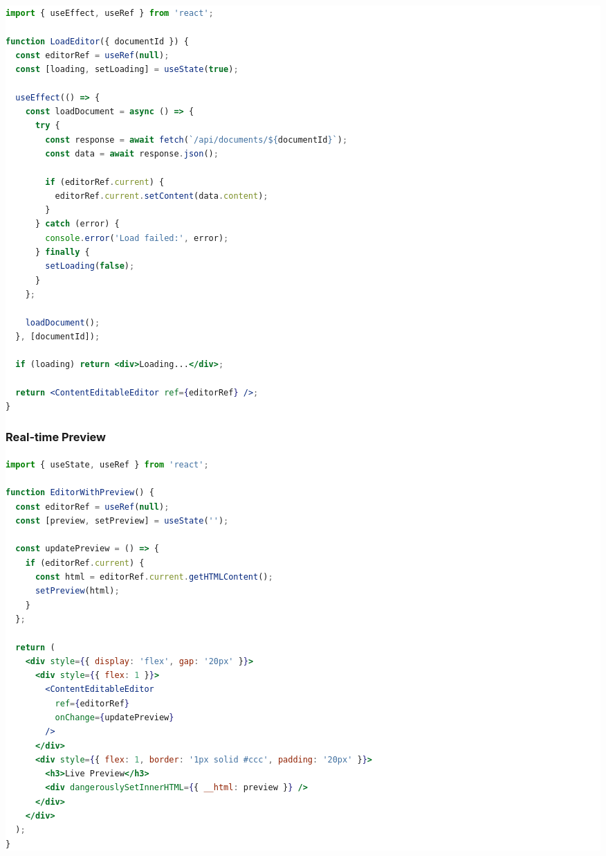 ```jsx
import { useEffect, useRef } from 'react';

function LoadEditor({ documentId }) {
  const editorRef = useRef(null);
  const [loading, setLoading] = useState(true);

  useEffect(() => {
    const loadDocument = async () => {
      try {
        const response = await fetch(`/api/documents/${documentId}`);
        const data = await response.json();
        
        if (editorRef.current) {
          editorRef.current.setContent(data.content);
        }
      } catch (error) {
        console.error('Load failed:', error);
      } finally {
        setLoading(false);
      }
    };

    loadDocument();
  }, [documentId]);

  if (loading) return <div>Loading...</div>;

  return <ContentEditableEditor ref={editorRef} />;
}
```

### Real-time Preview

```jsx
import { useState, useRef } from 'react';

function EditorWithPreview() {
  const editorRef = useRef(null);
  const [preview, setPreview] = useState('');

  const updatePreview = () => {
    if (editorRef.current) {
      const html = editorRef.current.getHTMLContent();
      setPreview(html);
    }
  };

  return (
    <div style={{ display: 'flex', gap: '20px' }}>
      <div style={{ flex: 1 }}>
        <ContentEditableEditor 
          ref={editorRef}
          onChange={updatePreview} 
        />
      </div>
      <div style={{ flex: 1, border: '1px solid #ccc', padding: '20px' }}>
        <h3>Live Preview</h3>
        <div dangerouslySetInnerHTML={{ __html: preview }} />
      </div>
    </div>
  );
}
```
